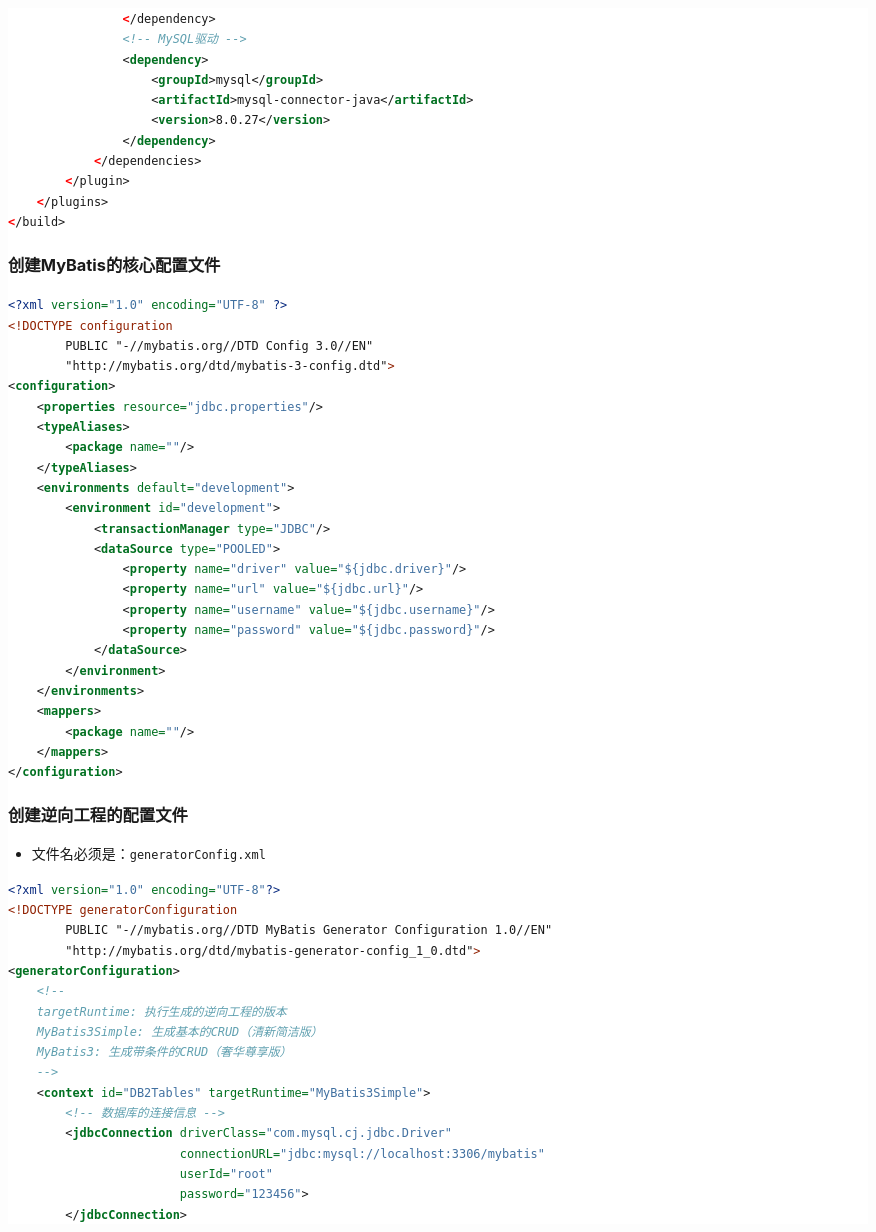 ```xml
				</dependency>
				<!-- MySQL驱动 -->
				<dependency>
					<groupId>mysql</groupId>
					<artifactId>mysql-connector-java</artifactId>
					<version>8.0.27</version>
				</dependency>
			</dependencies>
		</plugin>
	</plugins>
</build>
```

### 创建MyBatis的核心配置文件

```xml
<?xml version="1.0" encoding="UTF-8" ?>
<!DOCTYPE configuration
        PUBLIC "-//mybatis.org//DTD Config 3.0//EN"
        "http://mybatis.org/dtd/mybatis-3-config.dtd">
<configuration>
    <properties resource="jdbc.properties"/>
    <typeAliases>
        <package name=""/>
    </typeAliases>
    <environments default="development">
        <environment id="development">
            <transactionManager type="JDBC"/>
            <dataSource type="POOLED">
                <property name="driver" value="${jdbc.driver}"/>
                <property name="url" value="${jdbc.url}"/>
                <property name="username" value="${jdbc.username}"/>
                <property name="password" value="${jdbc.password}"/>
            </dataSource>
        </environment>
    </environments>
    <mappers>
        <package name=""/>
    </mappers>
</configuration>
```

### 创建逆向工程的配置文件

- 文件名必须是：`generatorConfig.xml`

```xml
<?xml version="1.0" encoding="UTF-8"?>
<!DOCTYPE generatorConfiguration
        PUBLIC "-//mybatis.org//DTD MyBatis Generator Configuration 1.0//EN"
        "http://mybatis.org/dtd/mybatis-generator-config_1_0.dtd">
<generatorConfiguration>
    <!--
    targetRuntime: 执行生成的逆向工程的版本
    MyBatis3Simple: 生成基本的CRUD（清新简洁版）
    MyBatis3: 生成带条件的CRUD（奢华尊享版）
    -->
    <context id="DB2Tables" targetRuntime="MyBatis3Simple">
        <!-- 数据库的连接信息 -->
        <jdbcConnection driverClass="com.mysql.cj.jdbc.Driver"
                        connectionURL="jdbc:mysql://localhost:3306/mybatis"
                        userId="root"
                        password="123456">
        </jdbcConnection>
```